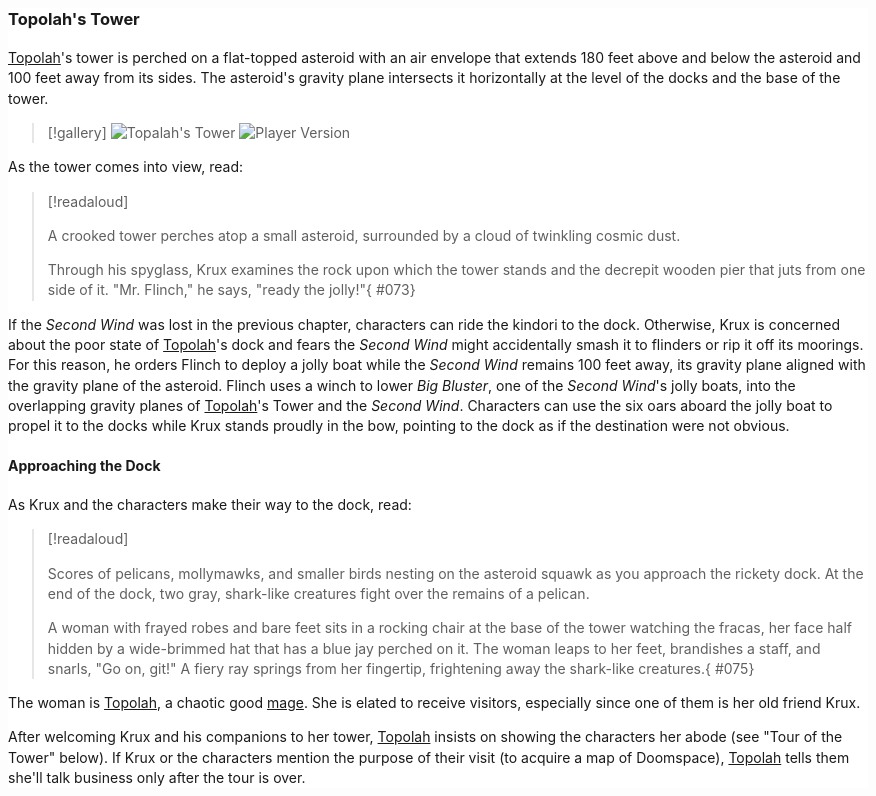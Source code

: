 ### Topolah's Tower

[Topolah](3-Mechanics/CLI/bestiary/npc/topolah-lox.md)'s tower is perched on a flat-topped asteroid with an air envelope that extends 180 feet above and below the asteroid and 100 feet away from its sides. The asteroid's gravity plane intersects it horizontally at the level of the docks and the base of the tower.

> [!gallery]
> ![Topalah's Tower](3-Mechanics/CLI/adventures/light-of-xaryxis/img/021-map-10-01-topalahs-tower.webp#gallery)
> ![Player Version](3-Mechanics/CLI/adventures/light-of-xaryxis/img/022-map-10-01-topalahs-tower-player.webp#gallery)

As the tower comes into view, read:

> [!readaloud] 
> 
> A crooked tower perches atop a small asteroid, surrounded by a cloud of twinkling cosmic dust.
> 
> Through his spyglass, Krux examines the rock upon which the tower stands and the decrepit wooden pier that juts from one side of it. "Mr. Flinch," he says, "ready the jolly!"{ #073}


If the *Second Wind* was lost in the previous chapter, characters can ride the kindori to the dock. Otherwise, Krux is concerned about the poor state of [Topolah](3-Mechanics/CLI/bestiary/npc/topolah-lox.md)'s dock and fears the *Second Wind* might accidentally smash it to flinders or rip it off its moorings. For this reason, he orders Flinch to deploy a jolly boat while the *Second Wind* remains 100 feet away, its gravity plane aligned with the gravity plane of the asteroid. Flinch uses a winch to lower *Big Bluster*, one of the *Second Wind*'s jolly boats, into the overlapping gravity planes of [Topolah](3-Mechanics/CLI/bestiary/npc/topolah-lox.md)'s Tower and the *Second Wind*. Characters can use the six oars aboard the jolly boat to propel it to the docks while Krux stands proudly in the bow, pointing to the dock as if the destination were not obvious.

#### Approaching the Dock

As Krux and the characters make their way to the dock, read:

> [!readaloud] 
> 
> Scores of pelicans, mollymawks, and smaller birds nesting on the asteroid squawk as you approach the rickety dock. At the end of the dock, two gray, shark-like creatures fight over the remains of a pelican.
> 
> A woman with frayed robes and bare feet sits in a rocking chair at the base of the tower watching the fracas, her face half hidden by a wide-brimmed hat that has a blue jay perched on it. The woman leaps to her feet, brandishes a staff, and snarls, "Go on, git!" A fiery ray springs from her fingertip, frightening away the shark-like creatures.{ #075}


The woman is [Topolah](3-Mechanics/CLI/bestiary/npc/topolah-lox.md), a chaotic good [mage](3-Mechanics/CLI/bestiary/humanoid/mage-xmm.md). She is elated to receive visitors, especially since one of them is her old friend Krux.

After welcoming Krux and his companions to her tower, [Topolah](3-Mechanics/CLI/bestiary/npc/topolah-lox.md) insists on showing the characters her abode (see "Tour of the Tower" below). If Krux or the characters mention the purpose of their visit (to acquire a map of Doomspace), [Topolah](3-Mechanics/CLI/bestiary/npc/topolah-lox.md) tells them she'll talk business only after the tour is over.
